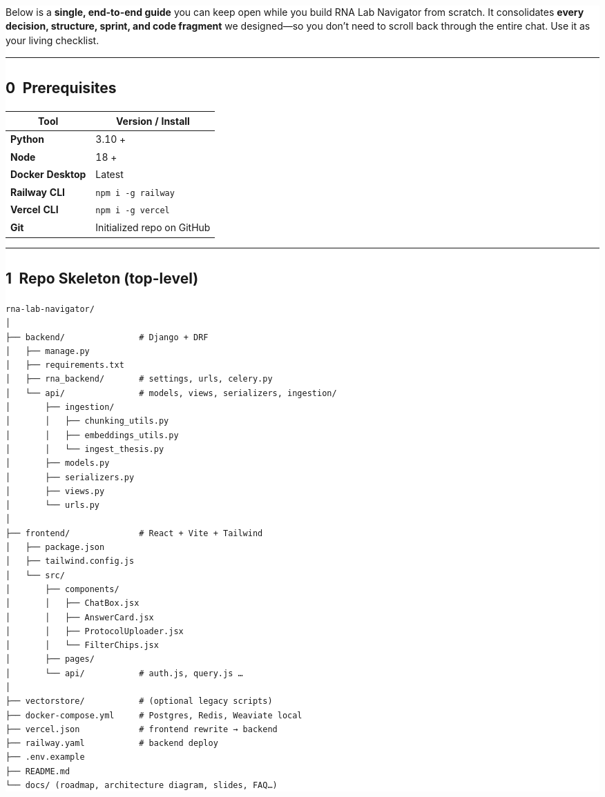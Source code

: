 Below is a **single, end-to-end guide** you can keep open while you build RNA Lab Navigator from scratch.
It consolidates **every decision, structure, sprint, and code fragment** we designed—so you don’t need to scroll back through the entire chat.
Use it as your living checklist.

---

## 0 Prerequisites

| Tool               | Version / Install          |
| ------------------ | -------------------------- |
| **Python**         | 3.10 +                     |
| **Node**           | 18 +                       |
| **Docker Desktop** | Latest                     |
| **Railway CLI**    | `npm i -g railway`         |
| **Vercel CLI**     | `npm i -g vercel`          |
| **Git**            | Initialized repo on GitHub |

---

## 1 Repo Skeleton (top-level)

```
rna-lab-navigator/
│
├── backend/               # Django + DRF
│   ├── manage.py
│   ├── requirements.txt
│   ├── rna_backend/       # settings, urls, celery.py
│   └── api/               # models, views, serializers, ingestion/
│       ├── ingestion/
│       │   ├── chunking_utils.py
│       │   ├── embeddings_utils.py
│       │   └── ingest_thesis.py
│       ├── models.py
│       ├── serializers.py
│       ├── views.py
│       └── urls.py
│
├── frontend/              # React + Vite + Tailwind
│   ├── package.json
│   ├── tailwind.config.js
│   └── src/
│       ├── components/
│       │   ├── ChatBox.jsx
│       │   ├── AnswerCard.jsx
│       │   ├── ProtocolUploader.jsx
│       │   └── FilterChips.jsx
│       ├── pages/
│       └── api/           # auth.js, query.js …
│
├── vectorstore/           # (optional legacy scripts)
├── docker-compose.yml     # Postgres, Redis, Weaviate local
├── vercel.json            # frontend rewrite → backend
├── railway.yaml           # backend deploy
├── .env.example
├── README.md
└── docs/ (roadmap, architecture diagram, slides, FAQ…)
```